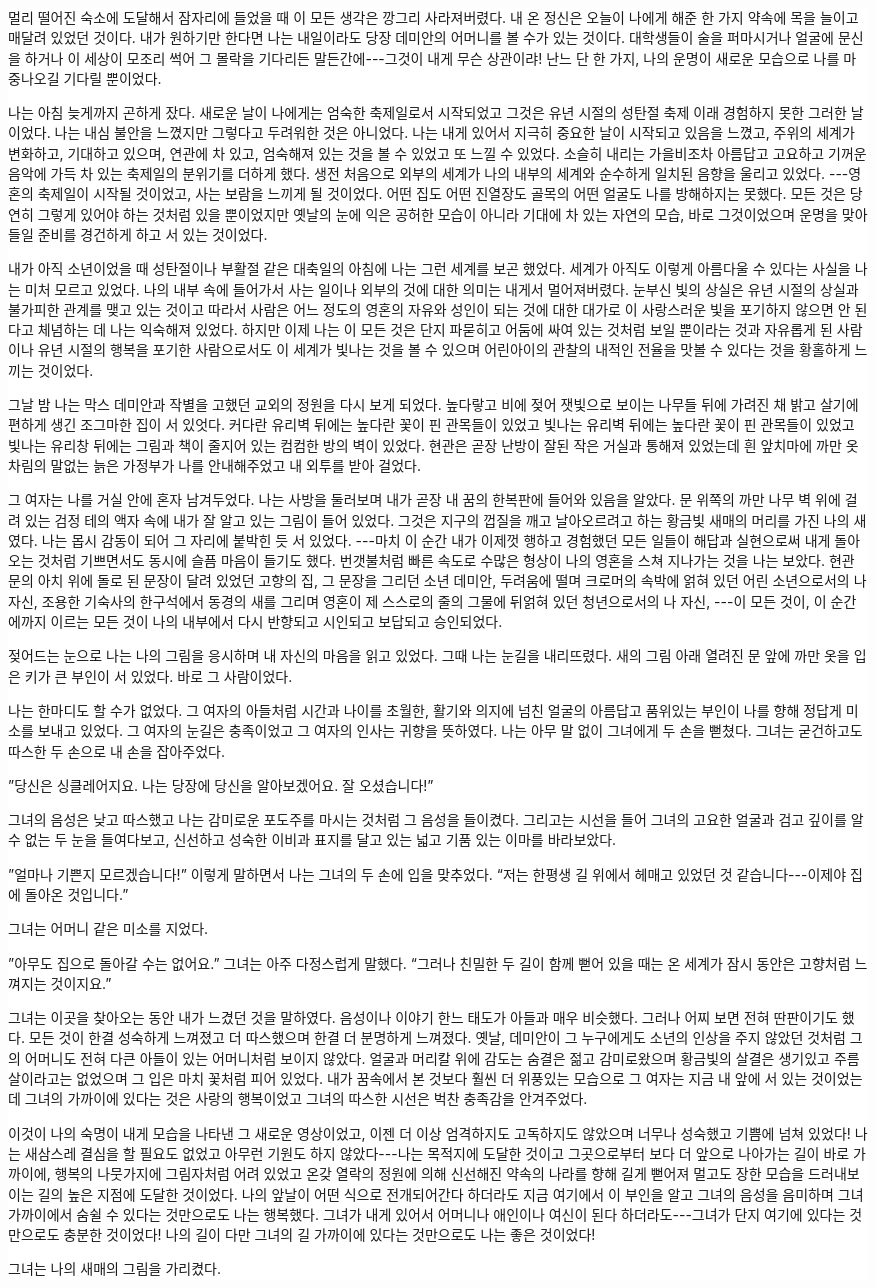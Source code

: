 멀리 떨어진 숙소에 도달해서 잠자리에 들었을 때 이 모든 생각은 깡그리 사라져버렸다. 내 온 정신은 오늘이 나에게 해준 한 가지 약속에 목을 늘이고 매달려 있었던 것이다. 내가 원하기만 한다면 나는 내일이라도 당장 데미안의 어머니를 볼 수가 있는 것이다. 대학생들이 술을 퍼마시거나 얼굴에 문신을 하거나 이 세상이 모조리 썩어 그 몰락을 기다리든 말든간에---그것이 내게 무슨 상관이랴! 난느 단 한 가지, 나의 운명이 새로운 모습으로 나를 마중나오길 기다릴 뿐이었다.

나는 아침 늦게까지 곤하게 잤다. 새로운 날이 나에게는 엄숙한 축제일로서 시작되었고 그것은 유년 시절의 성탄절 축제 이래 경험하지 못한 그러한 날이었다. 나는 내심 불안을 느꼈지만 그렇다고 두려워한 것은 아니었다. 나는 내게 있어서 지극히 중요한 날이 시작되고 있음을 느꼈고, 주위의 세계가 변화하고, 기대하고 있으며, 연관에 차 있고, 엄숙해져 있는 것을 볼 수 있었고 또 느낄 수 있었다. 소슬히 내리는 가을비조차 아름답고 고요하고 기꺼운 음악에 가득 차 있는 축제일의 분위기를 더하게 했다. 생전 처음으로 외부의 세계가 나의 내부의 세계와 순수하게 일치된 음향을 울리고 있었다. ---영혼의 축제일이 시작될 것이었고, 사는 보람을 느끼게 될 것이었다. 어떤 집도 어떤 진열장도 골목의 어떤 얼굴도 나를 방해하지는 못했다. 모든 것은 당연히 그렇게 있어야 하는 것처럼 있을 뿐이었지만 옛날의 눈에 익은 공허한 모습이 아니라 기대에 차 있는 자연의 모습, 바로 그것이었으며 운명을 맞아들일 준비를 경건하게 하고 서 있는 것이었다.

내가 아직 소년이었을 때 성탄절이나 부활절 같은 대축일의 아침에 나는 그런 세계를 보곤 했었다. 세계가 아직도 이렇게 아름다울 수 있다는 사실을 나는 미처 모르고 있었다. 나의 내부 속에 들어가서 사는 일이나 외부의 것에 대한 의미는 내게서 멀어져버렸다. 눈부신 빛의 상실은 유년 시절의 상실과 불가피한 관계를 맺고 있는 것이고 따라서 사람은 어느 정도의 영혼의 자유와 성인이 되는 것에 대한 대가로 이 사랑스러운 빛을 포기하지 않으면 안 된다고 체념하는 데 나는 익숙해져 있었다. 하지만 이제 나는 이 모든 것은 단지 파묻히고 어둠에 싸여 있는 것처럼 보일 뿐이라는 것과 자유롭게 된 사람이나 유년 시절의 행복을 포기한 사람으로서도 이 세계가 빛나는 것을 볼 수 있으며 어린아이의 관찰의 내적인 전율을 맛볼 수 있다는 것을 황홀하게 느끼는 것이었다.

그날 밤 나는 막스 데미안과 작별을 고했던 교외의 정원을 다시 보게 되었다. 높다랗고 비에 젖어 잿빛으로 보이는 나무들 뒤에 가려진 채 밝고 살기에 편하게 생긴 조그마한 집이 서 있엇다. 커다란 유리벽 뒤에는 높다란 꽃이 핀 관목들이 있었고 빛나는 유리벽 뒤에는 높다란 꽃이 핀 관목들이 있었고 빛나는 유리창 뒤에는 그림과 책이 줄지어 있는 컴컴한 방의 벽이 있었다. 현관은 곧장 난방이 잘된 작은 거실과 통해져 있었는데 흰 앞치마에 까만 옷차림의 말없는 늙은 가정부가 나를 안내해주었고 내 외투를 받아 걸었다.

그 여자는 나를 거실 안에 혼자 남겨두었다. 나는 사방을 둘러보며 내가 곧장 내 꿈의 한복판에 들어와 있음을 알았다. 문 위쪽의 까만 나무 벽 위에 걸려 있는 검정 테의 액자 속에 내가 잘 알고 있는 그림이 들어 있었다. 그것은 지구의 껍질을 깨고 날아오르려고 하는 황금빛 새매의 머리를 가진 나의 새였다. 나는 몹시 감동이 되어 그 자리에 붙박힌 듯 서 있었다. ---마치 이 순간 내가 이제껏 행하고 경험했던 모든 일들이 해답과 실현으로써 내게 돌아오는 것처럼 기쁘면서도 동시에 슬픔 마음이 들기도 했다. 번갯불처럼 빠른 속도로 수많은 형상이 나의 영혼을 스쳐 지나가는 것을 나는 보았다. 현관 문의 아치 위에 돌로 된 문장이 달려 있었던 고향의 집, 그 문장을 그리던 소년 데미안, 두려움에 떨며 크로머의 속박에 얽혀 있던 어린 소년으로서의 나 자신, 조용한 기숙사의 한구석에서 동경의 새를 그리며 영혼이 제 스스로의 줄의 그물에 뒤얽혀 있던 청년으로서의 나 자신, ---이 모든 것이, 이 순간에까지 이르는 모든 것이 나의 내부에서 다시 반향되고 시인되고 보답되고 승인되었다.

젖어드는 눈으로 나는 나의 그림을 응시하며 내 자신의 마음을 읽고 있었다. 그때 나는 눈길을 내리뜨렸다. 새의 그림 아래 열려진 문 앞에 까만 옷을 입은 키가 큰 부인이 서 있었다. 바로 그 사람이었다.

나는 한마디도 할 수가 없었다. 그 여자의 아들처럼 시간과 나이를 초월한, 활기와 의지에 넘친 얼굴의 아름답고 품위있는 부인이 나를 향해 정답게 미소를 보내고 있었다. 그 여자의 눈길은 충족이었고 그 여자의 인사는 귀향을 뜻하였다. 나는 아무 말 없이 그녀에게 두 손을 뻗쳤다. 그녀는 굳건하고도 따스한 두 손으로 내 손을 잡아주었다.

”당신은 싱클레어지요. 나는 당장에 당신을 알아보겠어요. 잘 오셨습니다!”

그녀의 음성은 낮고 따스했고 나는 감미로운 포도주를 마시는 것처럼 그 음성을 들이켰다. 그리고는 시선을 들어 그녀의 고요한 얼굴과 검고 깊이를 알 수 없는 두 눈을 들여다보고, 신선하고 성숙한 이비과 표지를 달고 있는 넓고 기품 있는 이마를 바라보았다.

”얼마나 기쁜지 모르겠습니다!” 이렇게 말하면서 나는 그녀의 두 손에 입을 맞추었다. “저는 한평생 길 위에서 헤매고 있었던 것 같습니다---이제야 집에 돌아온 것입니다.”

그녀는 어머니 같은 미소를 지었다.

”아무도 집으로 돌아갈 수는 없어요.” 그녀는 아주 다정스럽게 말했다. “그러나 친밀한 두 길이 함께 뻗어 있을 때는 온 세계가 잠시 동안은 고향처럼 느껴지는 것이지요.”

그녀는 이곳을 찾아오는 동안 내가 느겼던 것을 말하였다. 음성이나 이야기 한느 태도가 아들과 매우 비슷했다. 그러나 어찌 보면 전혀 딴판이기도 했다. 모든 것이 한결 성숙하게 느껴졌고 더 따스했으며 한결 더 분명하게 느껴졌다. 옛날, 데미안이 그 누구에게도 소년의 인상을 주지 않았던 것처럼 그의 어머니도 전혀 다큰 아들이 있는 어머니처럼 보이지 않았다. 얼굴과 머리칼 위에 감도는 숨결은 젊고 감미로왔으며 황금빛의 살결은 생기있고 주름살이라고는 없었으며 그 입은 마치 꽃처럼 피어 있었다. 내가 꿈속에서 본 것보다 훨씬 더 위풍있는 모습으로 그 여자는 지금 내 앞에 서 있는 것이었는데 그녀의 가까이에 있다는 것은 사랑의 행복이었고 그녀의 따스한 시선은 벅찬 충족감을 안겨주었다.

이것이 나의 숙명이 내게 모습을 나타낸 그 새로운 영상이었고, 이젠 더 이상 엄격하지도 고독하지도 않았으며 너무나 성숙했고 기쁨에 넘쳐 있었다! 나는 새삼스레 결심을 할 필요도 없었고 아무런 기원도 하지 않았다---나는 목적지에 도달한 것이고 그곳으로부터 보다 더 앞으로 나아가는 길이 바로 가까이에, 행복의 나뭇가지에 그림자처럼 어려 있었고 온갖 열락의 정원에 의해 신선해진 약속의 나라를 향해 길게 뻗어져 멀고도 장한 모습을 드러내보이는 길의 높은 지점에 도달한 것이었다. 나의 앞날이 어떤 식으로 전개되어간다 하더라도 지금 여기에서 이 부인을 알고 그녀의 음성을 음미하며 그녀 가까이에서 숨쉴 수 있다는 것만으로도 나는 행복했다. 그녀가 내게 있어서 어머니나 애인이나 여신이 된다 하더라도---그녀가 단지 여기에 있다는 것만으로도 충분한 것이었다! 나의 길이 다만 그녀의 길 가까이에 있다는 것만으로도 나는 좋은 것이었다!

그녀는 나의 새매의 그림을 가리켰다.
